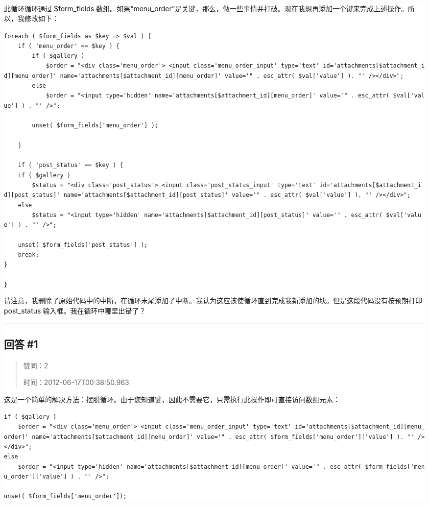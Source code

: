 此循环循环通过 $form_fields 数组。如果“menu_order”是关键，那么，做一些事情并打破。现在我想再添加一个键来完成上述操作。所以，我修改如下：

```
foreach ( $form_fields as $key => $val ) {
    if ( 'menu_order' == $key ) {
        if ( $gallery )
            $order = "<div class='menu_order'> <input class='menu_order_input' type='text' id='attachments[$attachment_id][menu_order]' name='attachments[$attachment_id][menu_order]' value='" . esc_attr( $val['value'] ). "' /></div>";
        else
            $order = "<input type='hidden' name='attachments[$attachment_id][menu_order]' value='" . esc_attr( $val['value'] ) . "' />";

        unset( $form_fields['menu_order'] );

    }

    if ( 'post_status' == $key ) {
    if ( $gallery )
        $status = "<div class='post_status'> <input class='post_status_input' type='text' id='attachments[$attachment_id][post_status]' name='attachments[$attachment_id][post_status]' value='" . esc_attr( $val['value'] ). "' /></div>";
    else
        $status = "<input type='hidden' name='attachments[$attachment_id][post_status]' value='" . esc_attr( $val['value'] ) . "' />";

    unset( $form_fields['post_status'] );
    break;
}

} 
```

请注意，我删除了原始代码中的中断，在循环末尾添加了中断。我认为这应该使循环直到完成我新添加的块。但是这段代码没有按预期打印 post_status 输入框。我在循环中哪里出错了？

* * *

## 回答 #1

> 赞同：2
> 
> 时间：2012-06-17T00:38:50.963

这是一个简单的解决方法：摆脱循环。由于您知道键，因此不需要它，只需执行此操作即可直接访问数组元素：

```
if ( $gallery )
    $order = "<div class='menu_order'> <input class='menu_order_input' type='text' id='attachments[$attachment_id][menu_order]' name='attachments[$attachment_id][menu_order]' value='" . esc_attr( $form_fields['menu_order']['value'] ). "' /></div>";
else
    $order = "<input type='hidden' name='attachments[$attachment_id][menu_order]' value='" . esc_attr( $form_fields['menu_order']['value'] ) . "' />";

unset( $form_fields['menu_order']); 
```
